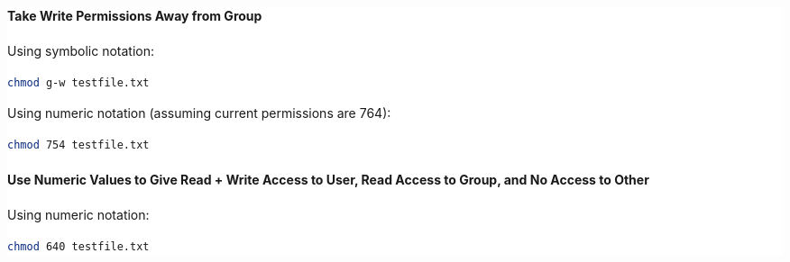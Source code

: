 #### Take Write Permissions Away from Group

Using symbolic notation:

```bash
chmod g-w testfile.txt
```

Using numeric notation (assuming current permissions are 764):

```bash
chmod 754 testfile.txt
```

#### Use Numeric Values to Give Read + Write Access to User, Read Access to Group, and No Access to Other

Using numeric notation:

```bash
chmod 640 testfile.txt
```
